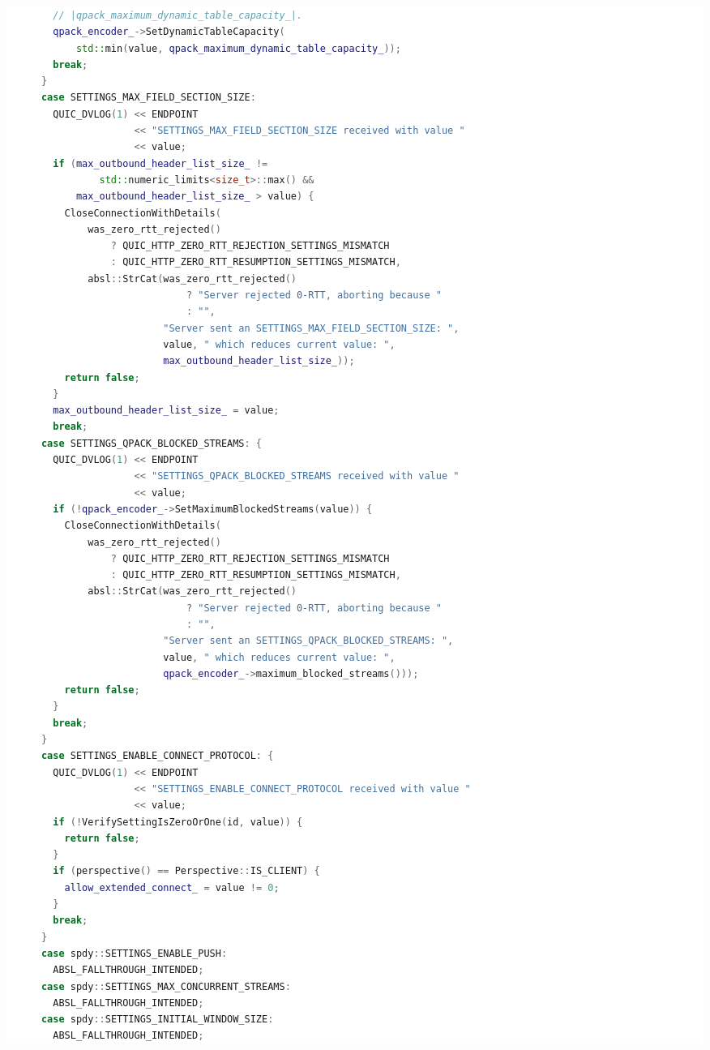 ```cpp
        // |qpack_maximum_dynamic_table_capacity_|.
        qpack_encoder_->SetDynamicTableCapacity(
            std::min(value, qpack_maximum_dynamic_table_capacity_));
        break;
      }
      case SETTINGS_MAX_FIELD_SECTION_SIZE:
        QUIC_DVLOG(1) << ENDPOINT
                      << "SETTINGS_MAX_FIELD_SECTION_SIZE received with value "
                      << value;
        if (max_outbound_header_list_size_ !=
                std::numeric_limits<size_t>::max() &&
            max_outbound_header_list_size_ > value) {
          CloseConnectionWithDetails(
              was_zero_rtt_rejected()
                  ? QUIC_HTTP_ZERO_RTT_REJECTION_SETTINGS_MISMATCH
                  : QUIC_HTTP_ZERO_RTT_RESUMPTION_SETTINGS_MISMATCH,
              absl::StrCat(was_zero_rtt_rejected()
                               ? "Server rejected 0-RTT, aborting because "
                               : "",
                           "Server sent an SETTINGS_MAX_FIELD_SECTION_SIZE: ",
                           value, " which reduces current value: ",
                           max_outbound_header_list_size_));
          return false;
        }
        max_outbound_header_list_size_ = value;
        break;
      case SETTINGS_QPACK_BLOCKED_STREAMS: {
        QUIC_DVLOG(1) << ENDPOINT
                      << "SETTINGS_QPACK_BLOCKED_STREAMS received with value "
                      << value;
        if (!qpack_encoder_->SetMaximumBlockedStreams(value)) {
          CloseConnectionWithDetails(
              was_zero_rtt_rejected()
                  ? QUIC_HTTP_ZERO_RTT_REJECTION_SETTINGS_MISMATCH
                  : QUIC_HTTP_ZERO_RTT_RESUMPTION_SETTINGS_MISMATCH,
              absl::StrCat(was_zero_rtt_rejected()
                               ? "Server rejected 0-RTT, aborting because "
                               : "",
                           "Server sent an SETTINGS_QPACK_BLOCKED_STREAMS: ",
                           value, " which reduces current value: ",
                           qpack_encoder_->maximum_blocked_streams()));
          return false;
        }
        break;
      }
      case SETTINGS_ENABLE_CONNECT_PROTOCOL: {
        QUIC_DVLOG(1) << ENDPOINT
                      << "SETTINGS_ENABLE_CONNECT_PROTOCOL received with value "
                      << value;
        if (!VerifySettingIsZeroOrOne(id, value)) {
          return false;
        }
        if (perspective() == Perspective::IS_CLIENT) {
          allow_extended_connect_ = value != 0;
        }
        break;
      }
      case spdy::SETTINGS_ENABLE_PUSH:
        ABSL_FALLTHROUGH_INTENDED;
      case spdy::SETTINGS_MAX_CONCURRENT_STREAMS:
        ABSL_FALLTHROUGH_INTENDED;
      case spdy::SETTINGS_INITIAL_WINDOW_SIZE:
        ABSL_FALLTHROUGH_INTENDED;
```